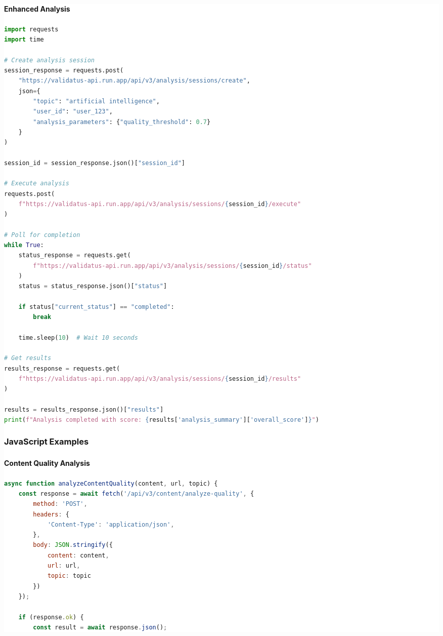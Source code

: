 #### Enhanced Analysis

```python
import requests
import time

# Create analysis session
session_response = requests.post(
    "https://validatus-api.run.app/api/v3/analysis/sessions/create",
    json={
        "topic": "artificial intelligence",
        "user_id": "user_123",
        "analysis_parameters": {"quality_threshold": 0.7}
    }
)

session_id = session_response.json()["session_id"]

# Execute analysis
requests.post(
    f"https://validatus-api.run.app/api/v3/analysis/sessions/{session_id}/execute"
)

# Poll for completion
while True:
    status_response = requests.get(
        f"https://validatus-api.run.app/api/v3/analysis/sessions/{session_id}/status"
    )
    status = status_response.json()["status"]
    
    if status["current_status"] == "completed":
        break
    
    time.sleep(10)  # Wait 10 seconds

# Get results
results_response = requests.get(
    f"https://validatus-api.run.app/api/v3/analysis/sessions/{session_id}/results"
)

results = results_response.json()["results"]
print(f"Analysis completed with score: {results['analysis_summary']['overall_score']}")
```

### JavaScript Examples

#### Content Quality Analysis

```javascript
async function analyzeContentQuality(content, url, topic) {
    const response = await fetch('/api/v3/content/analyze-quality', {
        method: 'POST',
        headers: {
            'Content-Type': 'application/json',
        },
        body: JSON.stringify({
            content: content,
            url: url,
            topic: topic
        })
    });
    
    if (response.ok) {
        const result = await response.json();
```